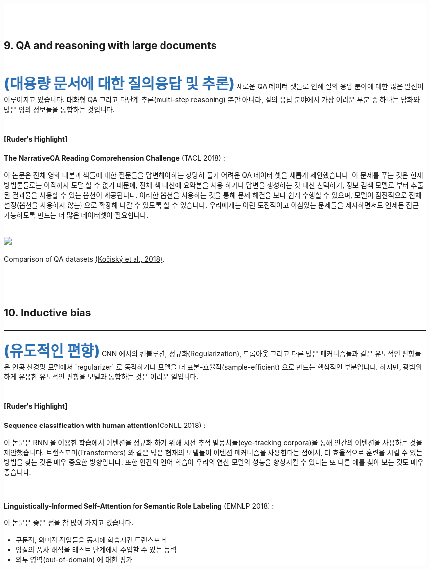 <br>

<br>

## 9. QA and reasoning with large documents
<hr style="margin-top:20px; margin-bottom:20px;">
<span style="color:#2b70b5; font-weight:800; font-size:30px;">(대용량 문서에 대한 질의응답 및 추론)</span>
새로운 QA 데이터 셋들로 인해 질의 응답 분야에 대한 많은 발전이 이루어지고 있습니다.  대화형 QA 그리고 다단계 추론(multi-step reasoning) 뿐만 아니라, 질의 응답 분야에서 가장 어려운 부분 중 하나는 담화와 많은 양의 정보들을 통합하는 것입니다.<br>

<br>

#### [Ruder's Highlight]

__The NarrativeQA Reading Comprehension Challenge__ (TACL 2018) :

이 논문은 전체 영화 대본과 책들에 대한 질문들을 답변해야하는 상당히 풀기 어려운 QA 데이터 셋을 새롭게 제안했습니다.  이 문제를 푸는 것은 현재 방법론들로는 아직까지 도달 할 수 없기 때문에, 전체 책 대신에 요약본을 사용 하거나 답변을 생성하는 것 대신 선택하기,  정보 검색 모델로 부터 추출된 결과물을 사용할 수 있는 옵션이 제공됩니다.  이러한 옵션을 사용하는 것을 통해 문제 해결을 보다 쉽게 수행할 수 있으며, 모델이 점진적으로 전체 설정(옵션을 사용하지 않는) 으로 확장해 나갈 수 있도록 할 수 있습니다. 우리에게는 이런 도전적이고 야심있는 문제들을 제시하면서도 언제든 접근 가능하도록 만드는 더 많은 데이터셋이 필요합니다.

<br>

<img src="http://ruder.io/content/images/2018/12/narrative_qa.png" style="max-width:100%">

Comparison of QA datasets [(Kočiský et al., 2018)](http://aclweb.org/anthology/Q18-1023).

<br>

<br>

## 10. Inductive bias
<hr style="margin-top:20px; margin-bottom:20px;">
<span style="color:#2b70b5; font-weight:800; font-size:30px;">(유도적인 편향)</span>
CNN 에서의 컨볼루션, 정규화(Regularization), 드롭아웃 그리고 다른 많은 메커니즘들과 같은 유도적인 편향들은 인공 신경망 모델에서 `regularizer` 로 동작하거나 모델을 더 표본-효율적(sample-efficient) 으로 만드는 핵심적인 부분입니다.  하지만, 광범위하게 유용한 유도적인 편향을 모델과 통합하는 것은 어려운 일입니다.<br>

<br>

#### [Ruder's Highlight]

__Sequence classification with human attention__(CoNLL 2018) :

이 논문은 RNN 을 이용한 학습에서 어텐션을 정규화 하기 위해 시선 추적 말뭉치들(eye-tracking corpora)을 통해 인간의 어텐션을 사용하는 것을 제안했습니다. 트랜스포머(Transformers) 와 같은 많은 현재의 모델들이 어텐션 메커니즘을 사용한다는 점에서, 더 효율적으로 훈련을 시킬 수 있는 방법을 찾는 것은 매우 중요한 방향입니다. 또한 인간의 언어 학습이 우리의 연산 모델의 성능을 향상시킬 수 있다는 또 다른 예를 찾아 보는 것도 매우 좋습니다.

<br>

__Linguistically-Informed Self-Attention for Semantic Role Labeling__ (EMNLP 2018) :

이 논문은 좋은 점을 참 많이 가지고 있습니다.  

- 구문적, 의미적 작업들을 동시에 학습시킨 트랜스포머
- 양질의  품사 해석을 테스트 단계에서 주입할 수 있는 능력
- 외부 영역(out-of-domain) 에 대한 평가
